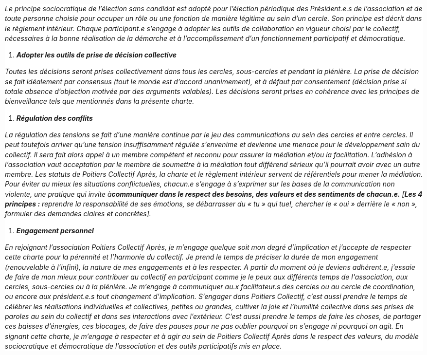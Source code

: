 _Le principe sociocratique de l’élection sans candidat est adopté pour l’élection périodique des Président.e.s de l’association et de toute personne choisie pour occuper un rôle ou une fonction de manière légitime au sein d’un cercle. Son principe est décrit dans le règlement intérieur. Chaque participant.e s’engage à adopter les outils de collaboration en vigueur choisi par le collectif, nécessaires à la bonne réalisation de la démarche et à l’accomplissement d’un fonctionnement participatif et démocratique._

  1. _**Adopter les outils de prise de décision collective**_

_Toutes les décisions seront prises collectivement dans tous les cercles, sous-cercles et pendant la plénière. La prise de décision se fait idéalement par consensus (tout le monde est d’accord unanimement), et à défaut par consentement (décision prise si totale absence d’objection motivée par des arguments valables)._ _Les décisions seront prises en cohérence avec les principes de bienveillance tels que mentionnés dans la présente charte._  

  1. _**Régulation des conflits**_

_La régulation des tensions se fait d’une manière continue par le jeu des communications au sein des cercles et entre cercles. Il peut toutefois arriver qu’une tension insuffisamment régulée s’envenime et devienne une menace pour le développement sain du collectif._ _Il sera fait alors appel à un membre compétent et reconnu pour assurer la médiation et/ou la facilitation. L’adhésion à l’association vaut acceptation par le membre de soumettre à la médiation tout différend sérieux qu’il pourrait avoir avec un autre membre._ _Les statuts de Poitiers Collectif Après, la charte et le règlement intérieur servent de référentiels pour mener la médiation._ _Pour éviter au mieux les situations conflictuelles, chacun.e s’engage à s’exprimer sur les bases de la communication non violente, une pratique qui invite à**communiquer dans le respect des besoins, des valeurs et des sentiments de chacun.e.**_ _[**Les 4 principes :** reprendre la responsabilité de ses émotions, se débarrasser du « tu » qui tue!, chercher le « oui » derrière le « non », formuler des demandes claires et concrètes]._  

  1. _**Engagement personnel**_

_En rejoignant l’association Poitiers Collectif Après, je m’engage quelque soit mon degré d’implication et j’accepte de respecter cette charte pour la pérennité et l’harmonie du collectif._ _Je prend le temps de préciser la durée de mon engagement (renouvelable à l’infini), la nature de mes engagements et à les respecter._   _A partir du moment où je deviens adhérent.e, j’essaie de faire de mon mieux pour contribuer au collectif en participant comme je le peux aux différents temps de l'association, aux cercles, sous-cercles ou à la plénière._   _Je m’engage à communiquer au.x facilitateur.s des cercles ou au cercle de coordination, ou encore aux président.e.s tout changement d’implication._   _S’engager dans Poitiers Collectif, c’est aussi prendre le temps de célébrer les réalisations individuelles et collectives, petites ou grandes, cultiver la joie et l’humilité collective dans ses prises de paroles au sein du collectif et dans ses interactions avec l’extérieur. C’est aussi prendre le temps de faire les choses, de partager ces baisses d’énergies, ces blocages, de faire des pauses pour ne pas oublier pourquoi on s’engage ni pourquoi on agit._ _En signant cette charte, je m’engage à respecter et à agir au sein de Poitiers Collectif Après dans le respect des valeurs, du modèle sociocratique et démocratique de l’association et des outils participatifs mis en place._
